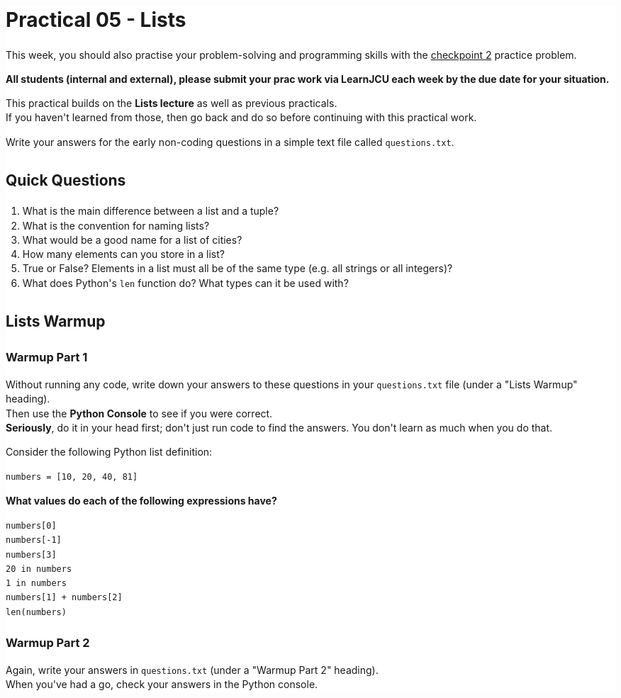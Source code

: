 # Practical 05 - Lists 

This week, you should also practise your problem-solving and programming skills with the 
[checkpoint 2](./checkpoint_02.md) practice problem.


**All students (internal and external), please submit your prac work via LearnJCU each week by the due date for your situation.**  

This practical builds on the **Lists lecture** as well as previous practicals.  
If you haven't learned from those, then go back and do so before continuing with this practical work.

Write your answers for the early non-coding questions in a simple text file called `questions.txt`.  

## Quick Questions

1. What is the main difference between a list and a tuple?
2. What is the convention for naming lists?  
3. What would be a good name for a list of cities?
4. How many elements can you store in a list?
5. True or False? Elements in a list must all be of the same type (e.g. all strings or all integers)?
6. What does Python's `len` function do? What types can it be used with?

## Lists Warmup

### Warmup Part 1

Without running any code, write down your answers to these questions in your `questions.txt` file (under a "Lists Warmup" heading).  
Then use the **Python Console** to see if you were correct.  
**Seriously**, do it in your head first; don't just run code to find the answers. You don't learn as much when you do that. 

Consider the following Python list definition:

`numbers = [10, 20, 40, 81]`

**What values do each of the following expressions have?**  

    numbers[0]
    numbers[-1]
    numbers[3]
    20 in numbers
    1 in numbers
    numbers[1] + numbers[2]
    len(numbers)
    
### Warmup Part 2

Again, write your answers in `questions.txt` (under a "Warmup Part 2" heading).  
When you've had a go, check your answers in the Python console.
